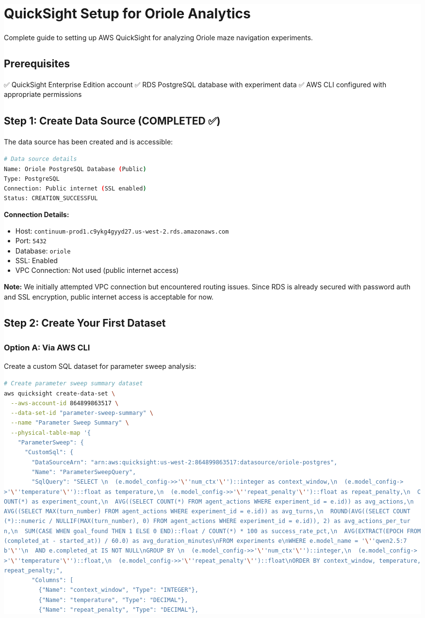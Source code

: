 # QuickSight Setup for Oriole Analytics

Complete guide to setting up AWS QuickSight for analyzing Oriole maze navigation experiments.

## Prerequisites

✅ QuickSight Enterprise Edition account
✅ RDS PostgreSQL database with experiment data
✅ AWS CLI configured with appropriate permissions

## Step 1: Create Data Source (COMPLETED ✅)

The data source has been created and is accessible:

```bash
# Data source details
Name: Oriole PostgreSQL Database (Public)
Type: PostgreSQL
Connection: Public internet (SSL enabled)
Status: CREATION_SUCCESSFUL
```

**Connection Details:**
- Host: `continuum-prod1.c9ykg4gyyd27.us-west-2.rds.amazonaws.com`
- Port: `5432`
- Database: `oriole`
- SSL: Enabled
- VPC Connection: Not used (public internet access)

**Note:** We initially attempted VPC connection but encountered routing issues. Since RDS is already secured with password auth and SSL encryption, public internet access is acceptable for now.

## Step 2: Create Your First Dataset

### Option A: Via AWS CLI

Create a custom SQL dataset for parameter sweep analysis:

```bash
# Create parameter sweep summary dataset
aws quicksight create-data-set \
  --aws-account-id 864899863517 \
  --data-set-id "parameter-sweep-summary" \
  --name "Parameter Sweep Summary" \
  --physical-table-map '{
    "ParameterSweep": {
      "CustomSql": {
        "DataSourceArn": "arn:aws:quicksight:us-west-2:864899863517:datasource/oriole-postgres",
        "Name": "ParameterSweepQuery",
        "SqlQuery": "SELECT \n  (e.model_config->>'\''num_ctx'\'')::integer as context_window,\n  (e.model_config->>'\''temperature'\'')::float as temperature,\n  (e.model_config->>'\''repeat_penalty'\'')::float as repeat_penalty,\n  COUNT(*) as experiment_count,\n  AVG((SELECT COUNT(*) FROM agent_actions WHERE experiment_id = e.id)) as avg_actions,\n  AVG((SELECT MAX(turn_number) FROM agent_actions WHERE experiment_id = e.id)) as avg_turns,\n  ROUND(AVG((SELECT COUNT(*)::numeric / NULLIF(MAX(turn_number), 0) FROM agent_actions WHERE experiment_id = e.id)), 2) as avg_actions_per_turn,\n  SUM(CASE WHEN goal_found THEN 1 ELSE 0 END)::float / COUNT(*) * 100 as success_rate_pct,\n  AVG(EXTRACT(EPOCH FROM (completed_at - started_at)) / 60.0) as avg_duration_minutes\nFROM experiments e\nWHERE e.model_name = '\''qwen2.5:7b'\''\n  AND e.completed_at IS NOT NULL\nGROUP BY \n  (e.model_config->>'\''num_ctx'\'')::integer,\n  (e.model_config->>'\''temperature'\'')::float,\n  (e.model_config->>'\''repeat_penalty'\'')::float\nORDER BY context_window, temperature, repeat_penalty;",
        "Columns": [
          {"Name": "context_window", "Type": "INTEGER"},
          {"Name": "temperature", "Type": "DECIMAL"},
          {"Name": "repeat_penalty", "Type": "DECIMAL"},
```